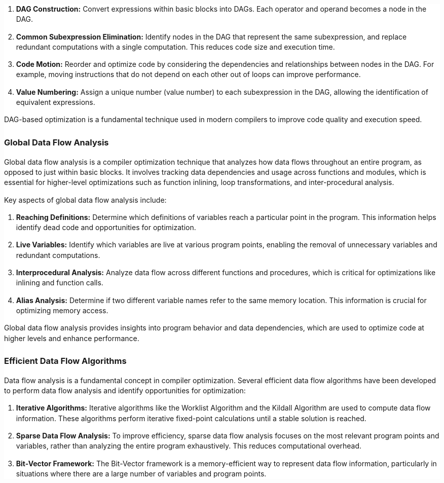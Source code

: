 1. **DAG Construction:** Convert expressions within basic blocks into DAGs. Each operator and operand becomes a node in the DAG.

2. **Common Subexpression Elimination:** Identify nodes in the DAG that represent the same subexpression, and replace redundant computations with a single computation. This reduces code size and execution time.

3. **Code Motion:** Reorder and optimize code by considering the dependencies and relationships between nodes in the DAG. For example, moving instructions that do not depend on each other out of loops can improve performance.

4. **Value Numbering:** Assign a unique number (value number) to each subexpression in the DAG, allowing the identification of equivalent expressions.

DAG-based optimization is a fundamental technique used in modern compilers to improve code quality and execution speed.

### Global Data Flow Analysis

Global data flow analysis is a compiler optimization technique that analyzes how data flows throughout an entire program, as opposed to just within basic blocks. It involves tracking data dependencies and usage across functions and modules, which is essential for higher-level optimizations such as function inlining, loop transformations, and inter-procedural analysis.

Key aspects of global data flow analysis include:

1. **Reaching Definitions:** Determine which definitions of variables reach a particular point in the program. This information helps identify dead code and opportunities for optimization.

2. **Live Variables:** Identify which variables are live at various program points, enabling the removal of unnecessary variables and redundant computations.

3. **Interprocedural Analysis:** Analyze data flow across different functions and procedures, which is critical for optimizations like inlining and function calls.

4. **Alias Analysis:** Determine if two different variable names refer to the same memory location. This information is crucial for optimizing memory access.

Global data flow analysis provides insights into program behavior and data dependencies, which are used to optimize code at higher levels and enhance performance.

### Efficient Data Flow Algorithms

Data flow analysis is a fundamental concept in compiler optimization. Several efficient data flow algorithms have been developed to perform data flow analysis and identify opportunities for optimization:

1. **Iterative Algorithms:** Iterative algorithms like the Worklist Algorithm and the Kildall Algorithm are used to compute data flow information. These algorithms perform iterative fixed-point calculations until a stable solution is reached.

2. **Sparse Data Flow Analysis:** To improve efficiency, sparse data flow analysis focuses on the most relevant program points and variables, rather than analyzing the entire program exhaustively. This reduces computational overhead.

3. **Bit-Vector Framework:** The Bit-Vector framework is a memory-efficient way to represent data flow information, particularly in situations where there are a large number of variables and program points.
